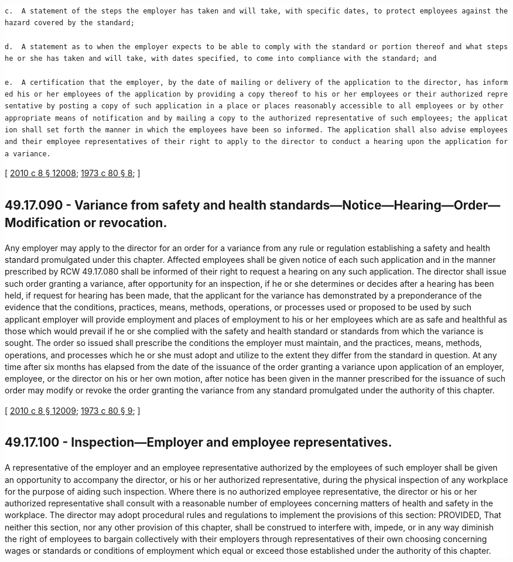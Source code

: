     c.  A statement of the steps the employer has taken and will take, with specific dates, to protect employees against the hazard covered by the standard;

    d.  A statement as to when the employer expects to be able to comply with the standard or portion thereof and what steps he or she has taken and will take, with dates specified, to come into compliance with the standard; and

    e.  A certification that the employer, by the date of mailing or delivery of the application to the director, has informed his or her employees of the application by providing a copy thereof to his or her employees or their authorized representative by posting a copy of such application in a place or places reasonably accessible to all employees or by other appropriate means of notification and by mailing a copy to the authorized representative of such employees; the application shall set forth the manner in which the employees have been so informed. The application shall also advise employees and their employee representatives of their right to apply to the director to conduct a hearing upon the application for a variance.

\[ [2010 c 8 § 12008](http://lawfilesext.leg.wa.gov/biennium/2009-10/Pdf/Bills/Session%20Laws/Senate/6239-S.SL.pdf?cite=2010%20c%208%20§%2012008); [1973 c 80 § 8](http://leg.wa.gov/CodeReviser/documents/sessionlaw/1973c80.pdf?cite=1973%20c%2080%20§%208); \]

## 49.17.090 - Variance from safety and health standards—Notice—Hearing—Order—Modification or revocation.
Any employer may apply to the director for an order for a variance from any rule or regulation establishing a safety and health standard promulgated under this chapter. Affected employees shall be given notice of each such application and in the manner prescribed by RCW 49.17.080 shall be informed of their right to request a hearing on any such application. The director shall issue such order granting a variance, after opportunity for an inspection, if he or she determines or decides after a hearing has been held, if request for hearing has been made, that the applicant for the variance has demonstrated by a preponderance of the evidence that the conditions, practices, means, methods, operations, or processes used or proposed to be used by such applicant employer will provide employment and places of employment to his or her employees which are as safe and healthful as those which would prevail if he or she complied with the safety and health standard or standards from which the variance is sought. The order so issued shall prescribe the conditions the employer must maintain, and the practices, means, methods, operations, and processes which he or she must adopt and utilize to the extent they differ from the standard in question. At any time after six months has elapsed from the date of the issuance of the order granting a variance upon application of an employer, employee, or the director on his or her own motion, after notice has been given in the manner prescribed for the issuance of such order may modify or revoke the order granting the variance from any standard promulgated under the authority of this chapter.

\[ [2010 c 8 § 12009](http://lawfilesext.leg.wa.gov/biennium/2009-10/Pdf/Bills/Session%20Laws/Senate/6239-S.SL.pdf?cite=2010%20c%208%20§%2012009); [1973 c 80 § 9](http://leg.wa.gov/CodeReviser/documents/sessionlaw/1973c80.pdf?cite=1973%20c%2080%20§%209); \]

## 49.17.100 - Inspection—Employer and employee representatives.
A representative of the employer and an employee representative authorized by the employees of such employer shall be given an opportunity to accompany the director, or his or her authorized representative, during the physical inspection of any workplace for the purpose of aiding such inspection. Where there is no authorized employee representative, the director or his or her authorized representative shall consult with a reasonable number of employees concerning matters of health and safety in the workplace. The director may adopt procedural rules and regulations to implement the provisions of this section: PROVIDED, That neither this section, nor any other provision of this chapter, shall be construed to interfere with, impede, or in any way diminish the right of employees to bargain collectively with their employers through representatives of their own choosing concerning wages or standards or conditions of employment which equal or exceed those established under the authority of this chapter.
